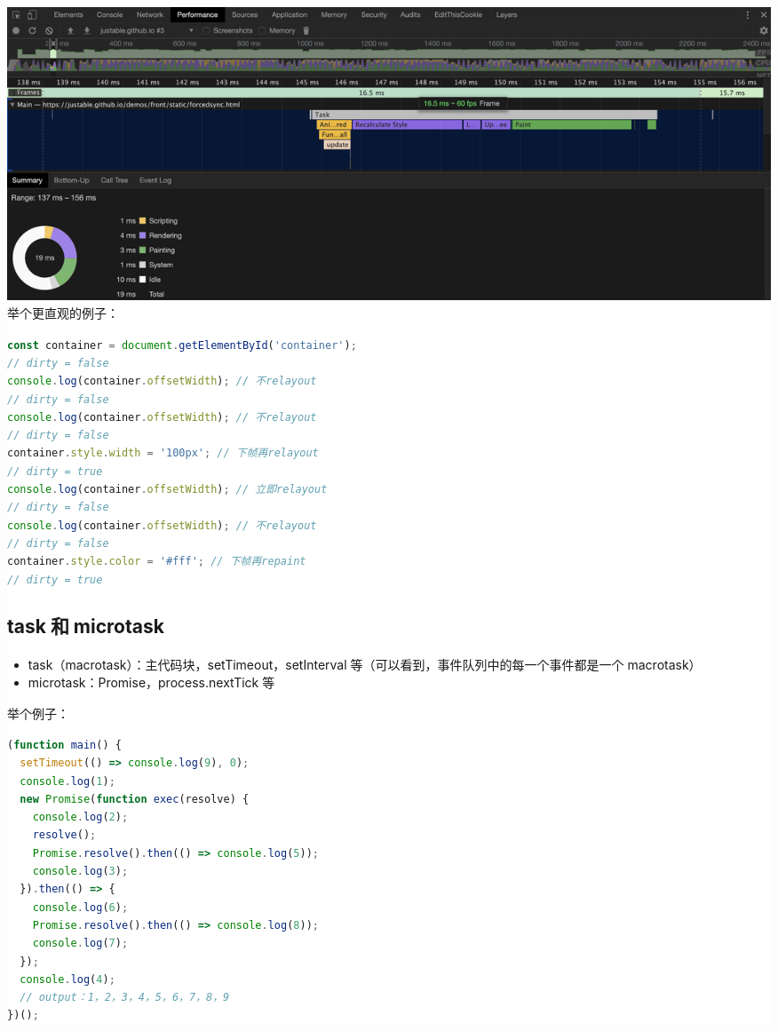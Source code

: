 ![](./images/principle/14.png)
举个更直观的例子：

```js
const container = document.getElementById('container');
// dirty = false
console.log(container.offsetWidth); // 不relayout
// dirty = false
console.log(container.offsetWidth); // 不relayout
// dirty = false
container.style.width = '100px'; // 下帧再relayout
// dirty = true
console.log(container.offsetWidth); // 立即relayout
// dirty = false
console.log(container.offsetWidth); // 不relayout
// dirty = false
container.style.color = '#fff'; // 下帧再repaint
// dirty = true
```

## task 和 microtask

- task（macrotask）：主代码块，setTimeout，setInterval 等（可以看到，事件队列中的每一个事件都是一个 macrotask）
- microtask：Promise，process.nextTick 等

举个例子：

```js
(function main() {
  setTimeout(() => console.log(9), 0);
  console.log(1);
  new Promise(function exec(resolve) {
    console.log(2);
    resolve();
    Promise.resolve().then(() => console.log(5));
    console.log(3);
  }).then(() => {
    console.log(6);
    Promise.resolve().then(() => console.log(8));
    console.log(7);
  });
  console.log(4);
  // output：1，2，3，4，5，6，7，8，9
})();
```
